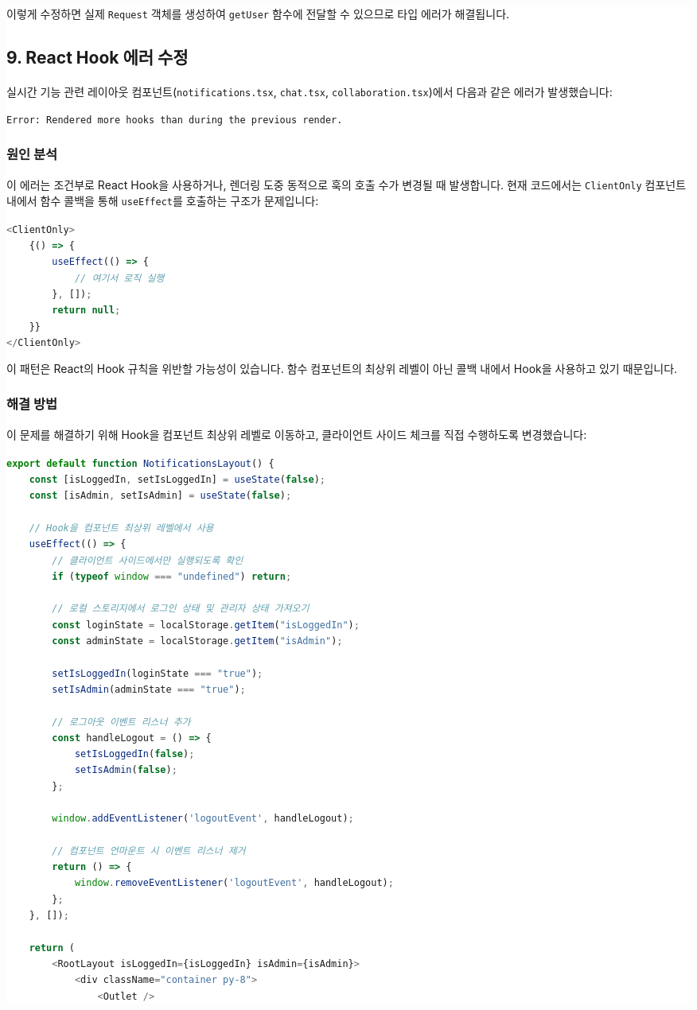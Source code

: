 이렇게 수정하면 실제 `Request` 객체를 생성하여 `getUser` 함수에 전달할 수 있으므로 타입 에러가 해결됩니다.

## 9. React Hook 에러 수정

실시간 기능 관련 레이아웃 컴포넌트(`notifications.tsx`, `chat.tsx`, `collaboration.tsx`)에서 다음과 같은 에러가 발생했습니다:

```
Error: Rendered more hooks than during the previous render.
```

### 원인 분석

이 에러는 조건부로 React Hook을 사용하거나, 렌더링 도중 동적으로 훅의 호출 수가 변경될 때 발생합니다. 현재 코드에서는 `ClientOnly` 컴포넌트 내에서 함수 콜백을 통해 `useEffect`를 호출하는 구조가 문제입니다:

```typescript
<ClientOnly>
    {() => {
        useEffect(() => {
            // 여기서 로직 실행
        }, []);
        return null;
    }}
</ClientOnly>
```

이 패턴은 React의 Hook 규칙을 위반할 가능성이 있습니다. 함수 컴포넌트의 최상위 레벨이 아닌 콜백 내에서 Hook을 사용하고 있기 때문입니다.

### 해결 방법

이 문제를 해결하기 위해 Hook을 컴포넌트 최상위 레벨로 이동하고, 클라이언트 사이드 체크를 직접 수행하도록 변경했습니다:

```typescript
export default function NotificationsLayout() {
    const [isLoggedIn, setIsLoggedIn] = useState(false);
    const [isAdmin, setIsAdmin] = useState(false);

    // Hook을 컴포넌트 최상위 레벨에서 사용
    useEffect(() => {
        // 클라이언트 사이드에서만 실행되도록 확인
        if (typeof window === "undefined") return;
        
        // 로컬 스토리지에서 로그인 상태 및 관리자 상태 가져오기
        const loginState = localStorage.getItem("isLoggedIn");
        const adminState = localStorage.getItem("isAdmin");
        
        setIsLoggedIn(loginState === "true");
        setIsAdmin(adminState === "true");
        
        // 로그아웃 이벤트 리스너 추가
        const handleLogout = () => {
            setIsLoggedIn(false);
            setIsAdmin(false);
        };
        
        window.addEventListener('logoutEvent', handleLogout);
        
        // 컴포넌트 언마운트 시 이벤트 리스너 제거
        return () => {
            window.removeEventListener('logoutEvent', handleLogout);
        };
    }, []);

    return (
        <RootLayout isLoggedIn={isLoggedIn} isAdmin={isAdmin}>
            <div className="container py-8">
                <Outlet />
```